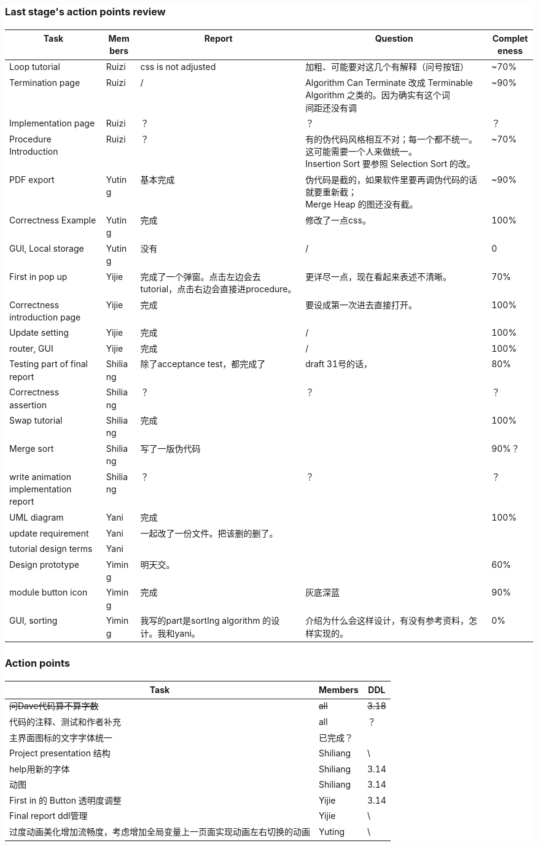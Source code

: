 ### Last stage's action points review

| **Task**                              | **Members** | **Report**                                                   | **Question**                                                 | **Completeness** |
| ------------------------------------- | ----------- | ------------------------------------------------------------ | ------------------------------------------------------------ | ---------------- |
| Loop tutorial                         | Ruizi       | css is not adjusted                                          | 加粗、可能要对这几个有解释（问号按钮）                       | ~70%             |
| Termination page                      | Ruizi       | /                                                            | Algorithm Can Terminate 改成 Terminable Algorithm 之类的。因为确实有这个词<br>间距还没有调 | ~90%             |
| Implementation page                   | Ruizi       | ？                                                           | ？                                                           | ？               |
| Procedure Introduction                | Ruizi       | ？                                                           | 有的伪代码风格相互不对；每一个都不统一。这可能需要一个人来做统一。<br/>Insertion Sort 要参照 Selection Sort 的改。 | ~70%             |
| PDF export                            | Yuting      | 基本完成                                                     | 伪代码是截的，如果软件里要再调伪代码的话就要重新截；<br/>Merge Heap 的图还没有截。 | ~90%             |
| Correctness Example                   | Yuting      | 完成                                                         | 修改了一点css。                                              | 100%             |
| GUI, Local storage                    | Yuting      | 没有                                                         | /                                                            | 0                |
| First in pop up                       | Yijie       | 完成了一个弹窗。点击左边会去tutorial，点击右边会直接进procedure。 | 更详尽一点，现在看起来表述不清晰。                           | 70%              |
| Correctness introduction page         | Yijie       | 完成                                                         | 要设成第一次进去直接打开。                                   | 100%             |
| Update setting                        | Yijie       | 完成                                                         | /                                                            | 100%             |
| router, GUI                           | Yijie       | 完成                                                         | /                                                            | 100%             |
| Testing part of final report          | Shiliang    | 除了acceptance test，都完成了                                | draft 31号的话，                                             | 80%              |
| Correctness assertion                 | Shiliang    | ？                                                           | ？                                                           | ？               |
| Swap tutorial                         | Shiliang    | 完成                                                         |                                                              | 100%             |
| Merge sort                            | Shiliang    | 写了一版伪代码                                               |                                                              | 90%？            |
| write animation implementation report | Shiliang    | ？                                                           | ？                                                           | ？               |
| UML diagram                           | Yani        | 完成                                                         |                                                              | 100%             |
| update requirement                    | Yani        | 一起改了一份文件。把该删的删了。                             |                                                              |                  |
| tutorial design terms                 | Yani        |                                                              |                                                              |                  |
| Design prototype                      | Yiming      | 明天交。                                                     |                                                              | 60%              |
| module button icon                    | Yiming      | 完成                                                         | 灰底深蓝                                                     | 90%              |
| GUI, sorting                          | Yiming      | 我写的part是sortIng algorithm 的设计。我和yani。<br>         | 介绍为什么会这样设计，有没有参考资料，怎样实现的。           | 0%               |



### Action points

| **Task**                                                     | **Members**           | **DDL**  |
| ------------------------------------------------------------ | --------------------- | -------- |
| ~~问Dave代码算不算字数~~                                     | ~~all~~               | ~~3.18~~ |
| 代码的注释、测试和作者补充                                   | all                   | ？       |
| 主界面图标的文字字体统一                                     | 已完成？              |          |
| Project presentation 结构                                    | Shiliang              | \        |
| help用新的字体                                               | Shiliang              | 3.14     |
| 动图                                                         | Shiliang              | 3.14     |
| First in 的 Button 透明度调整                                | Yijie                 | 3.14     |
| Final report ddl管理                                         | Yijie                 | \        |
| 过度动画美化增加流畅度，考虑增加全局变量上一页面实现动画左右切换的动画 | Yuting                | \        |
